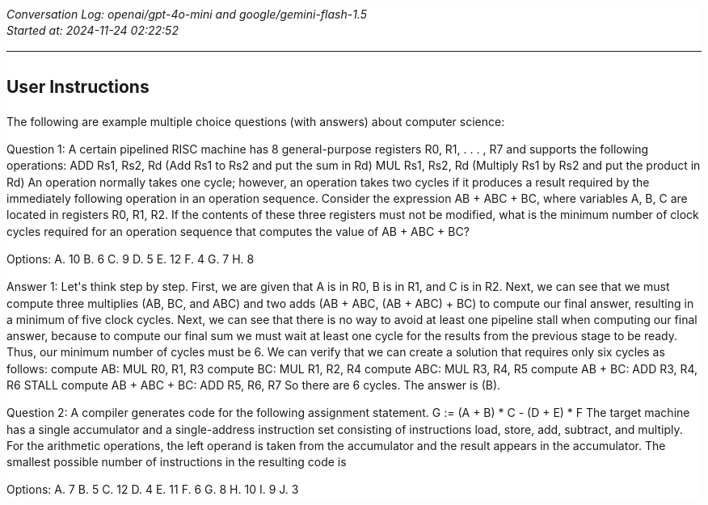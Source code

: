 _Conversation Log: openai/gpt-4o-mini and google/gemini-flash-1.5_\
_Started at: 2024-11-24 02:22:52_

---

[//]: # (2024-11-24 02:22:52)
## User Instructions


[//]: # (2024-11-24 02:22:52)
The following are example multiple choice questions (with answers) about computer science:

Question 1: A certain pipelined RISC machine has 8 general-purpose registers R0, R1, . . . , R7 and supports the following operations:
ADD Rs1, Rs2, Rd (Add Rs1 to Rs2 and put the sum in Rd)
MUL Rs1, Rs2, Rd (Multiply Rs1 by Rs2 and put the product in Rd)
An operation normally takes one cycle; however, an operation takes two cycles if it produces a result required by the immediately following operation in an operation sequence.
Consider the expression AB + ABC + BC, where variables A, B, C are located in registers R0, R1, R2. If the contents of these three registers must not be modified, what is the minimum number of clock cycles required for an operation sequence that computes the value of AB + ABC + BC?

Options: 
A. 10
B. 6
C. 9
D. 5
E. 12
F. 4
G. 7
H. 8

Answer 1: Let's think step by step. First, we are given that A is in R0, B is in R1, and C is in R2.
Next, we can see that we must compute three multiplies (AB, BC, and ABC) and two adds (AB + ABC, (AB + ABC) + BC) to compute our final answer, resulting in a minimum of five clock cycles.
Next, we can see that there is no way to avoid at least one pipeline stall when computing our final answer, because to compute our final sum we must wait at least one cycle for the results from the previous stage to be ready. Thus, our minimum number of cycles must be 6.
We can verify that we can create a solution that requires only six cycles as follows:
compute AB: MUL R0, R1, R3
compute BC: MUL R1, R2, R4
compute ABC: MUL R3, R4, R5
compute AB + BC: ADD R3, R4, R6
STALL
compute AB + ABC + BC: ADD R5, R6, R7
So there are 6 cycles. The answer is (B).

Question 2: A compiler generates code for the following assignment statement.
G := (A + B) * C - (D + E) * F
The target machine has a single accumulator and a single-address instruction set consisting of instructions load, store, add, subtract, and multiply. For the arithmetic operations, the left operand is taken from the accumulator and the result appears in the accumulator. The smallest possible number of instructions in the resulting code is

Options: 
A. 7
B. 5
C. 12
D. 4
E. 11
F. 6
G. 8
H. 10
I. 9
J. 3


[//]: # (2024-11-24 02:22:57)
[//]: # (2024-11-24 02:22:57)
[//]: # (2024-11-24 02:22:57)
[//]: # (2024-11-24 02:23:00)
[//]: # (2024-11-24 02:23:00)
[//]: # (2024-11-24 02:23:00)
[//]: # (2024-11-24 02:23:04)
[//]: # (2024-11-24 02:23:04)
[//]: # (2024-11-24 02:23:04)
[//]: # (2024-11-24 02:23:06)
[//]: # (2024-11-24 02:23:06)
[//]: # (2024-11-24 02:23:06)
[//]: # (2024-11-24 02:23:09)
[//]: # (2024-11-24 02:23:09)
[//]: # (2024-11-24 02:23:09)
[//]: # (2024-11-24 02:23:12)
[//]: # (2024-11-24 02:23:12)
[//]: # (2024-11-24 02:23:12)
[//]: # (2024-11-24 02:23:12)
[//]: # (2024-11-24 02:23:12)
[//]: # (2024-11-24 02:23:12)
[//]: # (2024-11-24 02:23:14)
[//]: # (2024-11-24 02:23:14)
[//]: # (2024-11-24 02:23:14)
[//]: # (2024-11-24 02:23:19)
[//]: # (2024-11-24 02:23:19)
[//]: # (2024-11-24 02:23:19)
[//]: # (2024-11-24 02:23:25)
[//]: # (2024-11-24 02:23:25)
[//]: # (2024-11-24 02:23:25)
[//]: # (2024-11-24 02:23:29)
[//]: # (2024-11-24 02:23:29)
[//]: # (2024-11-24 02:23:29)